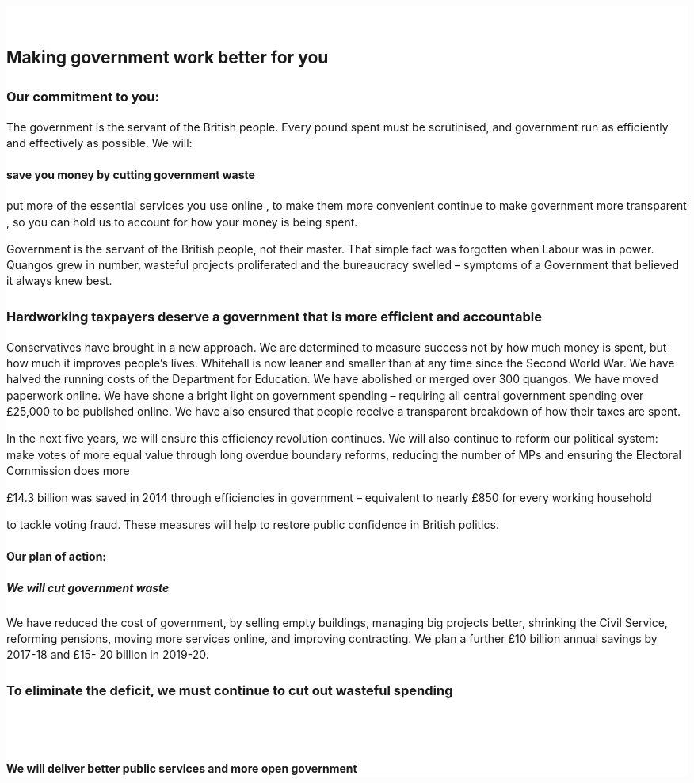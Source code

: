 <br class="page-break" />

## Making government work better for you

### Our commitment to you:

The government is the servant of the British people. Every pound spent must be scrutinised, and government run as efficiently and effectively as possible. We will:

#### save you money by cutting government waste

 put more of the essential services you use online , to make them more convenient continue to make government more transparent , so you can hold us to account for how your money is being spent.

Government is the servant of the British people, not their master. That simple fact was forgotten when Labour was in power. Quangos grew in number, wasteful projects proliferated and the bureaucracy swelled – symptoms of a Government that believed it always knew best.

### Hardworking taxpayers deserve a government that is more efficient and accountable

Conservatives have brought in a new approach. We are determined to measure success not by how much money is spent, but how much it improves people’s lives. Whitehall is now leaner and smaller than at any time since the Second World War. We have halved the running costs of the Department for Education. We have abolished or merged over 300 quangos. We have moved paperwork online. We have shone a bright light on government spending – requiring all central government spending over £25,000 to be published online. We have also ensured that people receive a transparent breakdown of how their taxes are spent.

In the next five years, we will ensure this efficiency revolution continues. We will also continue to reform our political system: make votes of more equal value through long overdue boundary reforms, reducing the number of MPs and ensuring the Electoral Commission does more

£14.3 billion was saved in 2014 through efficiencies in government – equivalent to nearly £850 for every working household

to tackle voting fraud. These measures will help to restore public confidence in British politics.

#### Our plan of action:

##### We will cut government waste

We have reduced the cost of government, by selling empty buildings, managing big projects better, shrinking the Civil Service, reforming pensions, moving more services online, and improving contracting. We plan a further £10 billion annual savings by 2017-18 and £15- 20 billion in 2019-20.

### To eliminate the deficit, we must continue to cut out wasteful spending

<br class="page-break" />

<br class="page-break" />

#### We will deliver better public services and more open government
